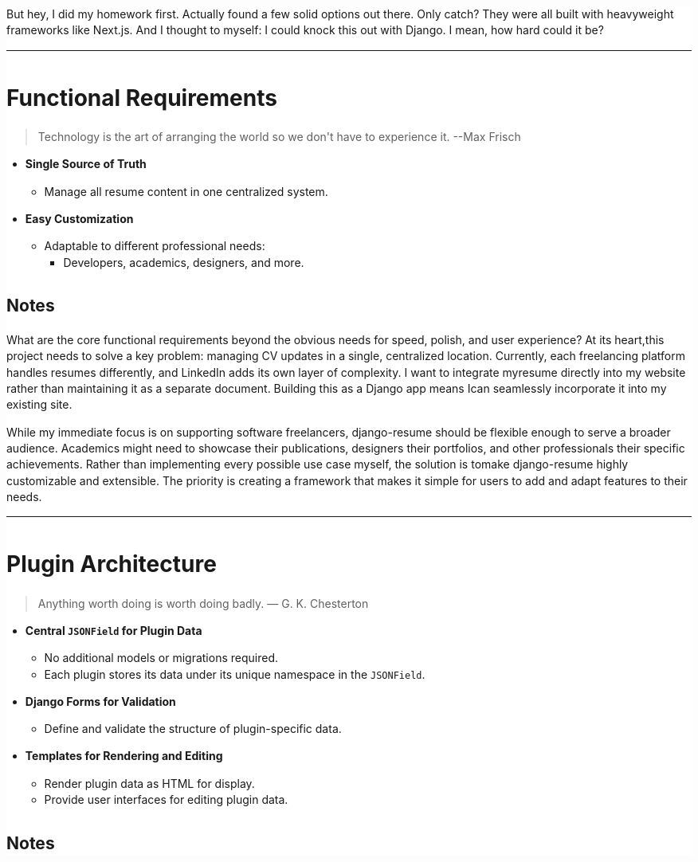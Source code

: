 But hey, I did my homework first. Actually found a few solid options out there.
Only catch? They were all built with heavyweight frameworks like Next.js. And I
thought to myself: I could knock this out with Django. I mean, how hard could it be?

--- 

# Functional Requirements

> Technology is the art of arranging the world so we don't have to experience it. --Max Frisch

- **Single Source of Truth**
    - Manage all resume content in one centralized system.

- **Easy Customization**
    - Adaptable to different professional needs:
        - Developers, academics, designers, and more.

## Notes

What are the core functional requirements beyond the obvious needs for speed, polish,
and user experience? At its heart,this project needs to solve a key problem: managing CV
updates in a single, centralized location. Currently, each freelancing platform handles
resumes differently, and LinkedIn adds its own layer of complexity. I want to integrate
myresume directly into my website rather than maintaining it as a separate document.
Building this as a Django app means Ican seamlessly incorporate it into my existing
site.

While my immediate focus is on supporting software freelancers, django-resume should be
flexible enough to serve a broader audience. Academics might need to showcase their
publications, designers their portfolios, and other professionals their specific
achievements. Rather than implementing every possible use case myself, the solution is
tomake django-resume highly customizable and extensible. The priority is creating a
framework that makes it simple for users to add and adapt features to their needs.

--- 

# Plugin Architecture

> Anything worth doing is worth doing badly. — G. K. Chesterton

- **Central `JSONField` for Plugin Data**
    - No additional models or migrations required.
    - Each plugin stores its data under its unique namespace in the `JSONField`.

- **Django Forms for Validation**
    - Define and validate the structure of plugin-specific data.

- **Templates for Rendering and Editing**
    - Render plugin data as HTML for display.
    - Provide user interfaces for editing plugin data.

## Notes
